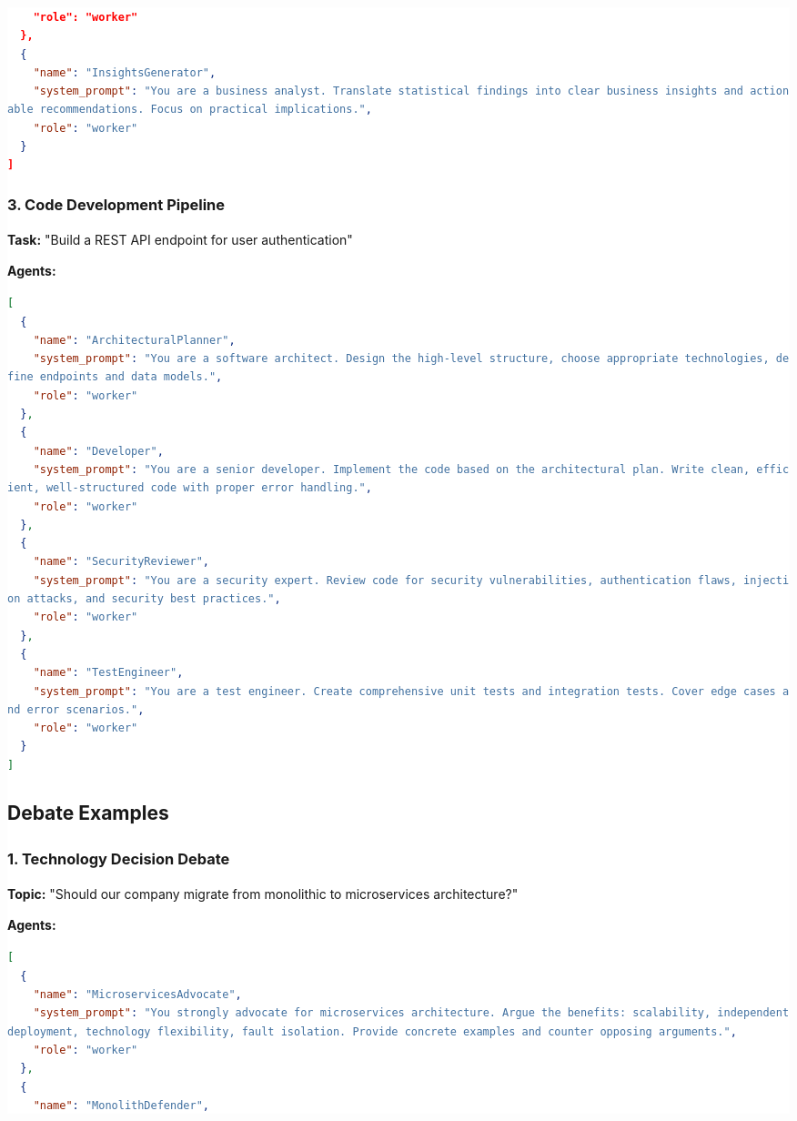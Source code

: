 ```json
    "role": "worker"
  },
  {
    "name": "InsightsGenerator",
    "system_prompt": "You are a business analyst. Translate statistical findings into clear business insights and actionable recommendations. Focus on practical implications.",
    "role": "worker"
  }
]
```

### 3. Code Development Pipeline

**Task:** "Build a REST API endpoint for user authentication"

**Agents:**
```json
[
  {
    "name": "ArchitecturalPlanner",
    "system_prompt": "You are a software architect. Design the high-level structure, choose appropriate technologies, define endpoints and data models.",
    "role": "worker"
  },
  {
    "name": "Developer",
    "system_prompt": "You are a senior developer. Implement the code based on the architectural plan. Write clean, efficient, well-structured code with proper error handling.",
    "role": "worker"
  },
  {
    "name": "SecurityReviewer",
    "system_prompt": "You are a security expert. Review code for security vulnerabilities, authentication flaws, injection attacks, and security best practices.",
    "role": "worker"
  },
  {
    "name": "TestEngineer",
    "system_prompt": "You are a test engineer. Create comprehensive unit tests and integration tests. Cover edge cases and error scenarios.",
    "role": "worker"
  }
]
```

## Debate Examples

### 1. Technology Decision Debate

**Topic:** "Should our company migrate from monolithic to microservices architecture?"

**Agents:**
```json
[
  {
    "name": "MicroservicesAdvocate",
    "system_prompt": "You strongly advocate for microservices architecture. Argue the benefits: scalability, independent deployment, technology flexibility, fault isolation. Provide concrete examples and counter opposing arguments.",
    "role": "worker"
  },
  {
    "name": "MonolithDefender",
```